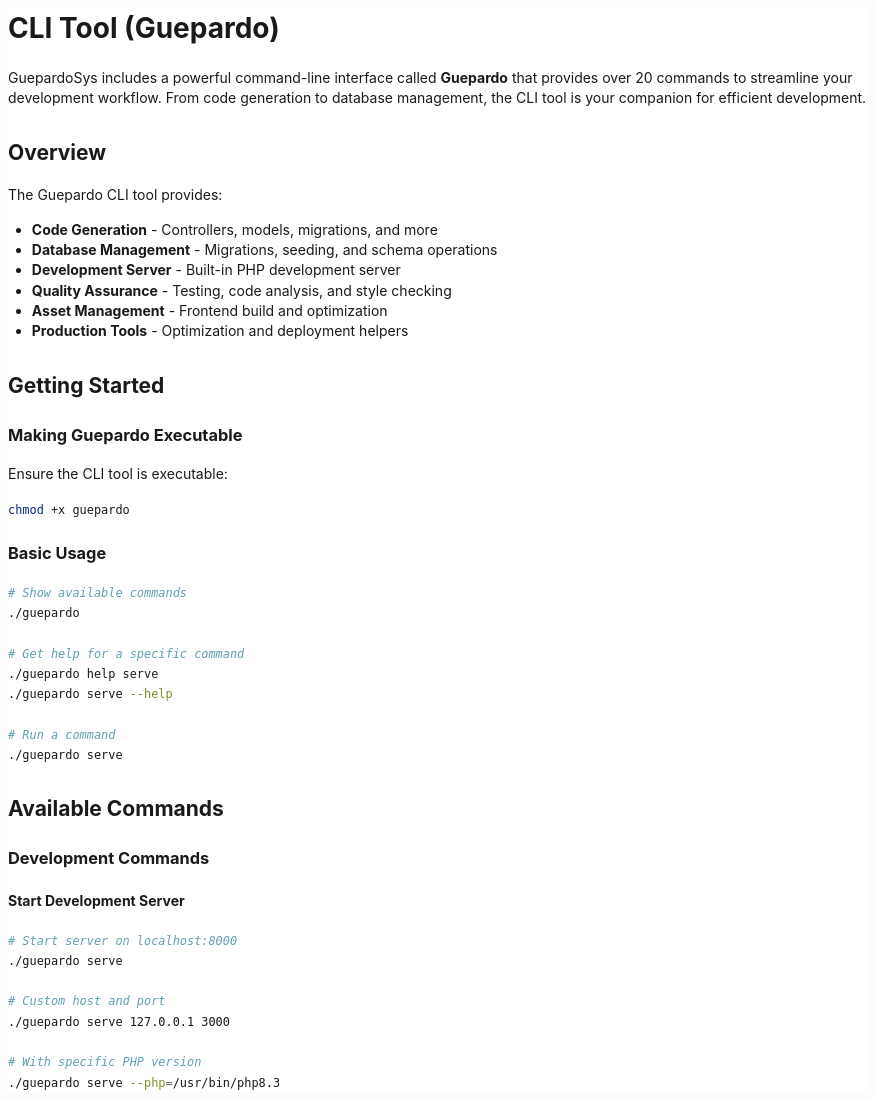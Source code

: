 # CLI Tool (Guepardo)

GuepardoSys includes a powerful command-line interface called **Guepardo** that provides over 20 commands to streamline your development workflow. From code generation to database management, the CLI tool is your companion for efficient development.

## Overview

The Guepardo CLI tool provides:

- **Code Generation** - Controllers, models, migrations, and more
- **Database Management** - Migrations, seeding, and schema operations
- **Development Server** - Built-in PHP development server
- **Quality Assurance** - Testing, code analysis, and style checking
- **Asset Management** - Frontend build and optimization
- **Production Tools** - Optimization and deployment helpers

## Getting Started

### Making Guepardo Executable

Ensure the CLI tool is executable:

```bash
chmod +x guepardo
```

### Basic Usage

```bash
# Show available commands
./guepardo

# Get help for a specific command
./guepardo help serve
./guepardo serve --help

# Run a command
./guepardo serve
```

## Available Commands

### Development Commands

#### Start Development Server
```bash
# Start server on localhost:8000
./guepardo serve

# Custom host and port
./guepardo serve 127.0.0.1 3000

# With specific PHP version
./guepardo serve --php=/usr/bin/php8.3
```
